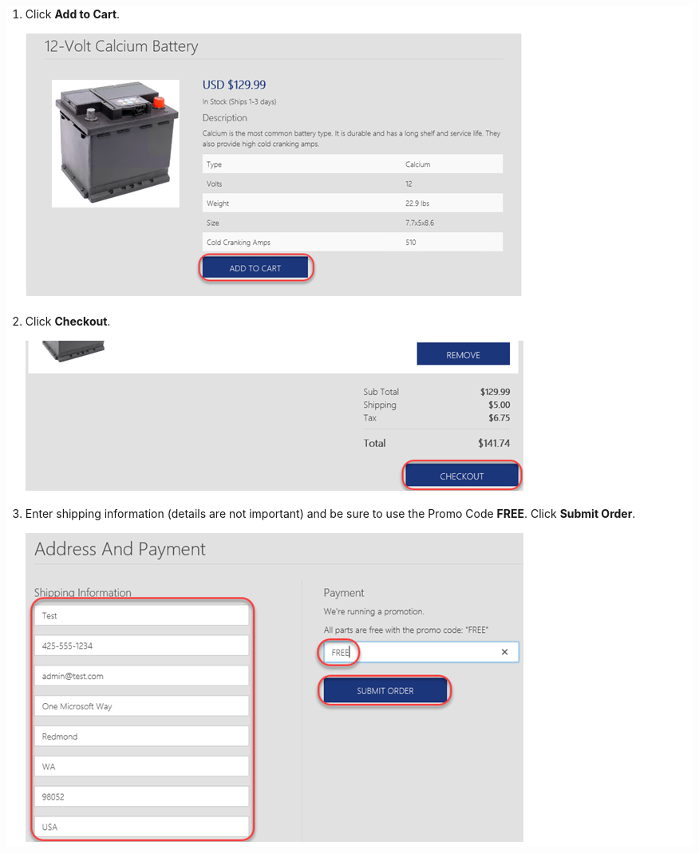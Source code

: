 1. Click **Add to Cart**.

    ![](images/022.png)

1. Click **Checkout**.

    ![](images/023.png)

1. Enter shipping information (details are not important) and be sure to use the Promo Code **FREE**. Click **Submit Order**.

    ![](images/024.png)
